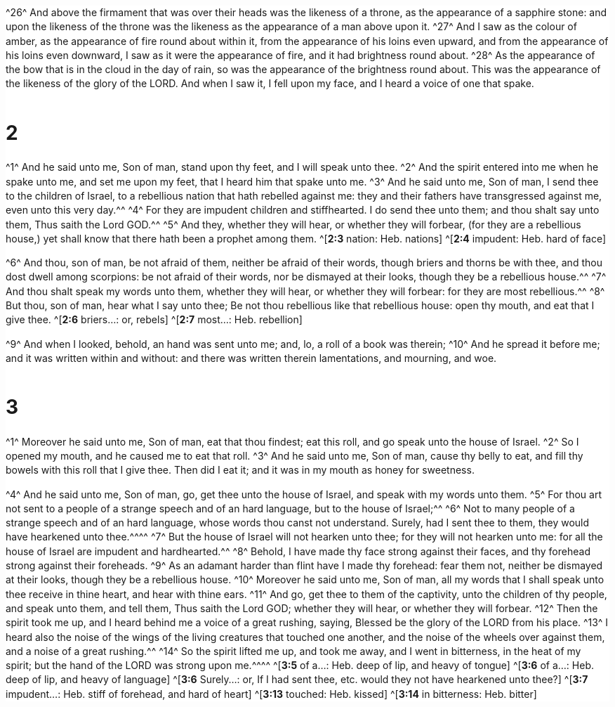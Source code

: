 ^26^ And above the firmament that was over their heads was the likeness of a throne, as the appearance of a sapphire stone: and upon the likeness of the throne was the likeness as the appearance of a man above upon it. ^27^ And I saw as the colour of amber, as the appearance of fire round about within it, from the appearance of his loins even upward, and from the appearance of his loins even downward, I saw as it were the appearance of fire, and it had brightness round about. ^28^ As the appearance of the bow that is in the cloud in the day of rain, so was the appearance of the brightness round about. This was the appearance of the likeness of the glory of the LORD. And when I saw it, I fell upon my face, and I heard a voice of one that spake. 

# 2 
^1^ And he said unto me, Son of man, stand upon thy feet, and I will speak unto thee. ^2^ And the spirit entered into me when he spake unto me, and set me upon my feet, that I heard him that spake unto me. ^3^ And he said unto me, Son of man, I send thee to the children of Israel, to a rebellious nation that hath rebelled against me: they and their fathers have transgressed against me, even unto this very day.^^ ^4^ For they are impudent children and stiffhearted. I do send thee unto them; and thou shalt say unto them, Thus saith the Lord GOD.^^ ^5^ And they, whether they will hear, or whether they will forbear, (for they are a rebellious house,) yet shall know that there hath been a prophet among them. 
^[**2:3** nation: Heb. nations]
^[**2:4** impudent: Heb. hard of face]

^6^ And thou, son of man, be not afraid of them, neither be afraid of their words, though briers and thorns be with thee, and thou dost dwell among scorpions: be not afraid of their words, nor be dismayed at their looks, though they be a rebellious house.^^ ^7^ And thou shalt speak my words unto them, whether they will hear, or whether they will forbear: for they are most rebellious.^^ ^8^ But thou, son of man, hear what I say unto thee; Be not thou rebellious like that rebellious house: open thy mouth, and eat that I give thee. 
^[**2:6** briers…: or, rebels]
^[**2:7** most…: Heb. rebellion]

^9^ And when I looked, behold, an hand was sent unto me; and, lo, a roll of a book was therein; ^10^ And he spread it before me; and it was written within and without: and there was written therein lamentations, and mourning, and woe. 

# 3 
^1^ Moreover he said unto me, Son of man, eat that thou findest; eat this roll, and go speak unto the house of Israel. ^2^ So I opened my mouth, and he caused me to eat that roll. ^3^ And he said unto me, Son of man, cause thy belly to eat, and fill thy bowels with this roll that I give thee. Then did I eat it; and it was in my mouth as honey for sweetness. 

^4^ And he said unto me, Son of man, go, get thee unto the house of Israel, and speak with my words unto them. ^5^ For thou art not sent to a people of a strange speech and of an hard language, but to the house of Israel;^^ ^6^ Not to many people of a strange speech and of an hard language, whose words thou canst not understand. Surely, had I sent thee to them, they would have hearkened unto thee.^^^^ ^7^ But the house of Israel will not hearken unto thee; for they will not hearken unto me: for all the house of Israel are impudent and hardhearted.^^ ^8^ Behold, I have made thy face strong against their faces, and thy forehead strong against their foreheads. ^9^ As an adamant harder than flint have I made thy forehead: fear them not, neither be dismayed at their looks, though they be a rebellious house. ^10^ Moreover he said unto me, Son of man, all my words that I shall speak unto thee receive in thine heart, and hear with thine ears. ^11^ And go, get thee to them of the captivity, unto the children of thy people, and speak unto them, and tell them, Thus saith the Lord GOD; whether they will hear, or whether they will forbear. ^12^ Then the spirit took me up, and I heard behind me a voice of a great rushing, saying, Blessed be the glory of the LORD from his place. ^13^ I heard also the noise of the wings of the living creatures that touched one another, and the noise of the wheels over against them, and a noise of a great rushing.^^ ^14^ So the spirit lifted me up, and took me away, and I went in bitterness, in the heat of my spirit; but the hand of the LORD was strong upon me.^^^^ 
^[**3:5** of a…: Heb. deep of lip, and heavy of tongue]
^[**3:6** of a…: Heb. deep of lip, and heavy of language]
^[**3:6** Surely…: or, If I had sent thee, etc. would they not have hearkened unto thee?]
^[**3:7** impudent…: Heb. stiff of forehead, and hard of heart]
^[**3:13** touched: Heb. kissed]
^[**3:14** in bitterness: Heb. bitter]